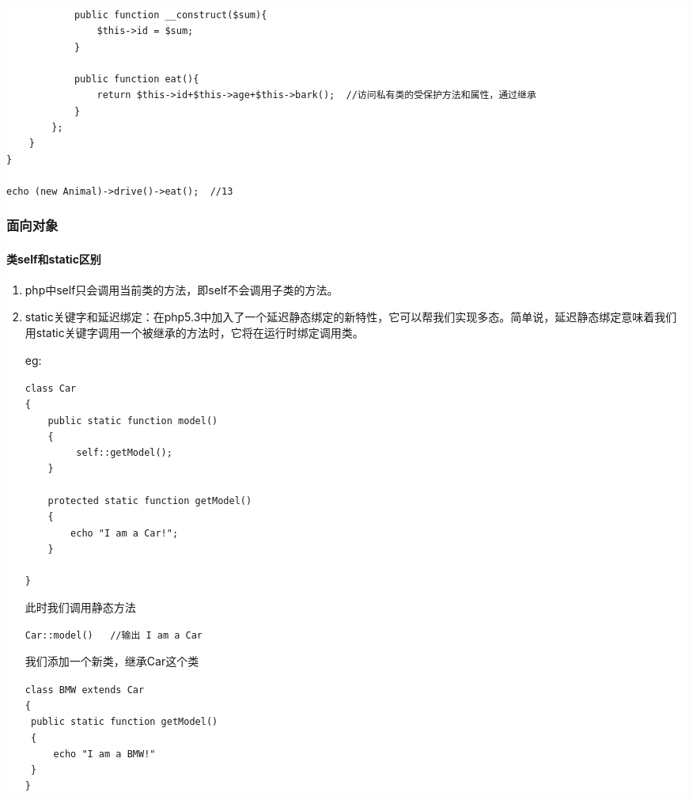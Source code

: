 ~~~
            public function __construct($sum){   
                $this->id = $sum;
            }
            
            public function eat(){
                return $this->id+$this->age+$this->bark();  //访问私有类的受保护方法和属性，通过继承
            }
        };
    }
}

echo (new Animal)->drive()->eat();  //13
~~~



### 面向对象

#### 类self和static区别

1. php中self只会调用当前类的方法，即self不会调用子类的方法。

2. static关键字和延迟绑定：在php5.3中加入了一个延迟静态绑定的新特性，它可以帮我们实现多态。简单说，延迟静态绑定意味着我们用static关键字调用一个被继承的方法时，它将在运行时绑定调用类。

   eg:

   ~~~~~~~~~~~
   class Car
   {
       public static function model()
       {
            self::getModel();
       }
   
       protected static function getModel()
       {
           echo "I am a Car!";
       }
   
   }
   ~~~~~~~~~~~

   此时我们调用静态方法

   ~~~~~~
   Car::model()   //输出 I am a Car
   ~~~~~~

   我们添加一个新类，继承Car这个类

   ~~~~
   class BMW extends Car
   {
   	public static function getModel()
   	{
   		echo "I am a BMW!"
   	}
   }
   ~~~~
